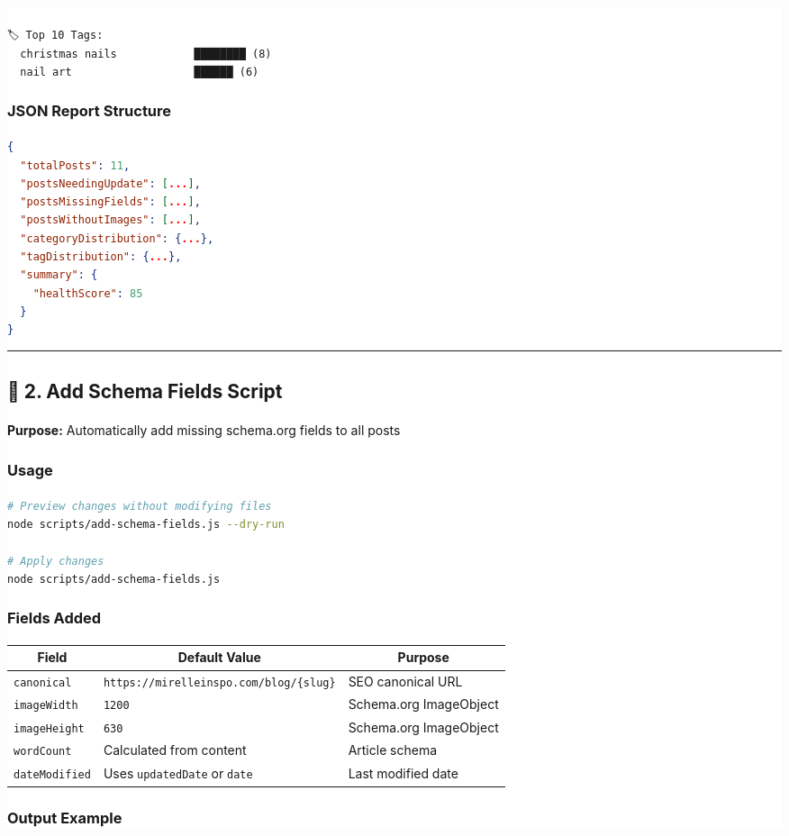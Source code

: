 ```

🏷️ Top 10 Tags:
  christmas nails            ████████ (8)
  nail art                   ██████ (6)
```

### JSON Report Structure

```json
{
  "totalPosts": 11,
  "postsNeedingUpdate": [...],
  "postsMissingFields": [...],
  "postsWithoutImages": [...],
  "categoryDistribution": {...},
  "tagDistribution": {...},
  "summary": {
    "healthScore": 85
  }
}
```

---

## 🔧 2. Add Schema Fields Script

**Purpose:** Automatically add missing schema.org fields to all posts

### Usage

```bash
# Preview changes without modifying files
node scripts/add-schema-fields.js --dry-run

# Apply changes
node scripts/add-schema-fields.js
```

### Fields Added

| Field | Default Value | Purpose |
|-------|---------------|---------|
| `canonical` | `https://mirelleinspo.com/blog/{slug}` | SEO canonical URL |
| `imageWidth` | `1200` | Schema.org ImageObject |
| `imageHeight` | `630` | Schema.org ImageObject |
| `wordCount` | Calculated from content | Article schema |
| `dateModified` | Uses `updatedDate` or `date` | Last modified date |

### Output Example
